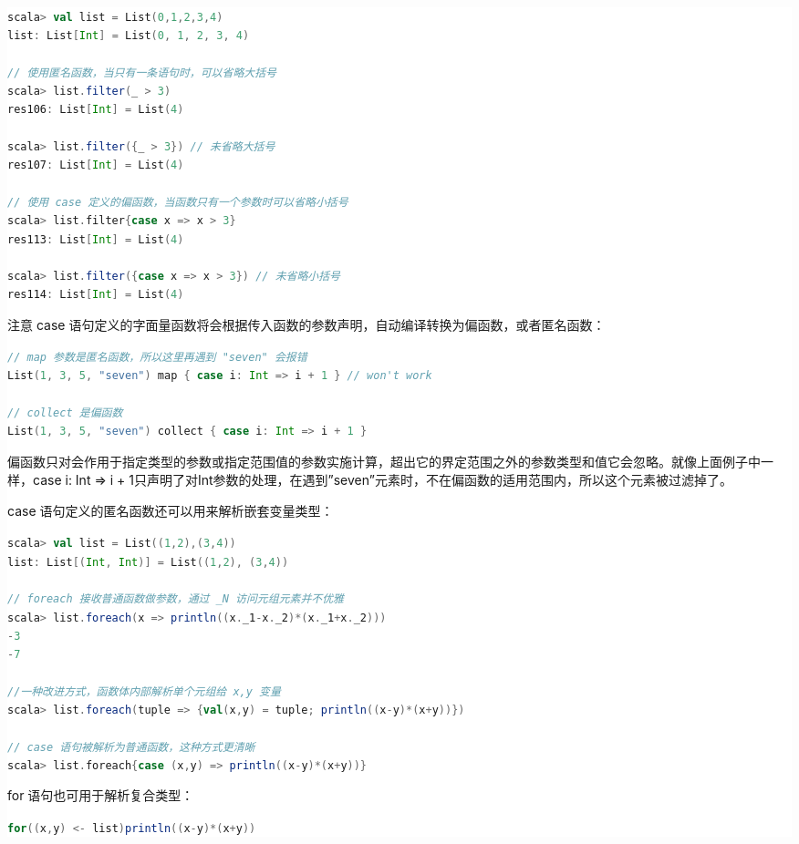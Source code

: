 ```scala
scala> val list = List(0,1,2,3,4)
list: List[Int] = List(0, 1, 2, 3, 4)

// 使用匿名函数，当只有一条语句时，可以省略大括号
scala> list.filter(_ > 3)
res106: List[Int] = List(4)

scala> list.filter({_ > 3}) // 未省略大括号
res107: List[Int] = List(4)

// 使用 case 定义的偏函数，当函数只有一个参数时可以省略小括号
scala> list.filter{case x => x > 3}
res113: List[Int] = List(4)

scala> list.filter({case x => x > 3}) // 未省略小括号
res114: List[Int] = List(4)
```

注意 case 语句定义的字面量函数将会根据传入函数的参数声明，自动编译转换为偏函数，或者匿名函数：

```scala
// map 参数是匿名函数，所以这里再遇到 "seven" 会报错
List(1, 3, 5, "seven") map { case i: Int => i + 1 } // won't work 

// collect 是偏函数
List(1, 3, 5, "seven") collect { case i: Int => i + 1 } 
```

偏函数只对会作用于指定类型的参数或指定范围值的参数实施计算，超出它的界定范围之外的参数类型和值它会忽略。就像上面例子中一样，case i: Int => i + 1只声明了对Int参数的处理，在遇到”seven”元素时，不在偏函数的适用范围内，所以这个元素被过滤掉了。

case 语句定义的匿名函数还可以用来解析嵌套变量类型：

````scala
scala> val list = List((1,2),(3,4))
list: List[(Int, Int)] = List((1,2), (3,4))

// foreach 接收普通函数做参数，通过 _N 访问元组元素并不优雅
scala> list.foreach(x => println((x._1-x._2)*(x._1+x._2)))
-3
-7

//一种改进方式，函数体内部解析单个元组给 x,y 变量
scala> list.foreach(tuple => {val(x,y) = tuple; println((x-y)*(x+y))})

// case 语句被解析为普通函数，这种方式更清晰
scala> list.foreach{case (x,y) => println((x-y)*(x+y))}
````

for 语句也可用于解析复合类型：

```scala
for((x,y) <- list)println((x-y)*(x+y))
```
